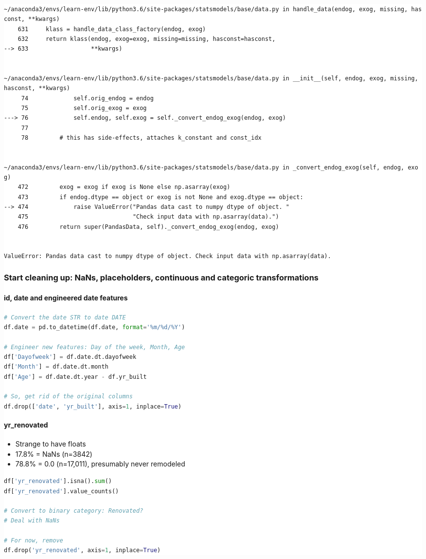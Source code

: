 
    ~/anaconda3/envs/learn-env/lib/python3.6/site-packages/statsmodels/base/data.py in handle_data(endog, exog, missing, hasconst, **kwargs)
        631     klass = handle_data_class_factory(endog, exog)
        632     return klass(endog, exog=exog, missing=missing, hasconst=hasconst,
    --> 633                  **kwargs)
    

    ~/anaconda3/envs/learn-env/lib/python3.6/site-packages/statsmodels/base/data.py in __init__(self, endog, exog, missing, hasconst, **kwargs)
         74             self.orig_endog = endog
         75             self.orig_exog = exog
    ---> 76             self.endog, self.exog = self._convert_endog_exog(endog, exog)
         77 
         78         # this has side-effects, attaches k_constant and const_idx


    ~/anaconda3/envs/learn-env/lib/python3.6/site-packages/statsmodels/base/data.py in _convert_endog_exog(self, endog, exog)
        472         exog = exog if exog is None else np.asarray(exog)
        473         if endog.dtype == object or exog is not None and exog.dtype == object:
    --> 474             raise ValueError("Pandas data cast to numpy dtype of object. "
        475                              "Check input data with np.asarray(data).")
        476         return super(PandasData, self)._convert_endog_exog(endog, exog)


    ValueError: Pandas data cast to numpy dtype of object. Check input data with np.asarray(data).


### Start cleaning up: NaNs, placeholders, continuous and categoric transformations
#### id, date and engineered date features


```python
# Convert the date STR to date DATE
df.date = pd.to_datetime(df.date, format='%m/%d/%Y')

# Engineer new features: Day of the week, Month, Age
df['Dayofweek'] = df.date.dt.dayofweek
df['Month'] = df.date.dt.month
df['Age'] = df.date.dt.year - df.yr_built

# So, get rid of the original columns
df.drop(['date', 'yr_built'], axis=1, inplace=True)
```

#### yr_renovated
* Strange to have floats
* 17.8% = NaNs (n=3842)
* 78.8% = 0.0 (n=17,011), presumably never remodeled


```python
df['yr_renovated'].isna().sum()
df['yr_renovated'].value_counts()

# Convert to binary category: Renovated?  
# Deal with NaNs 

# For now, remove
df.drop('yr_renovated', axis=1, inplace=True)
```
